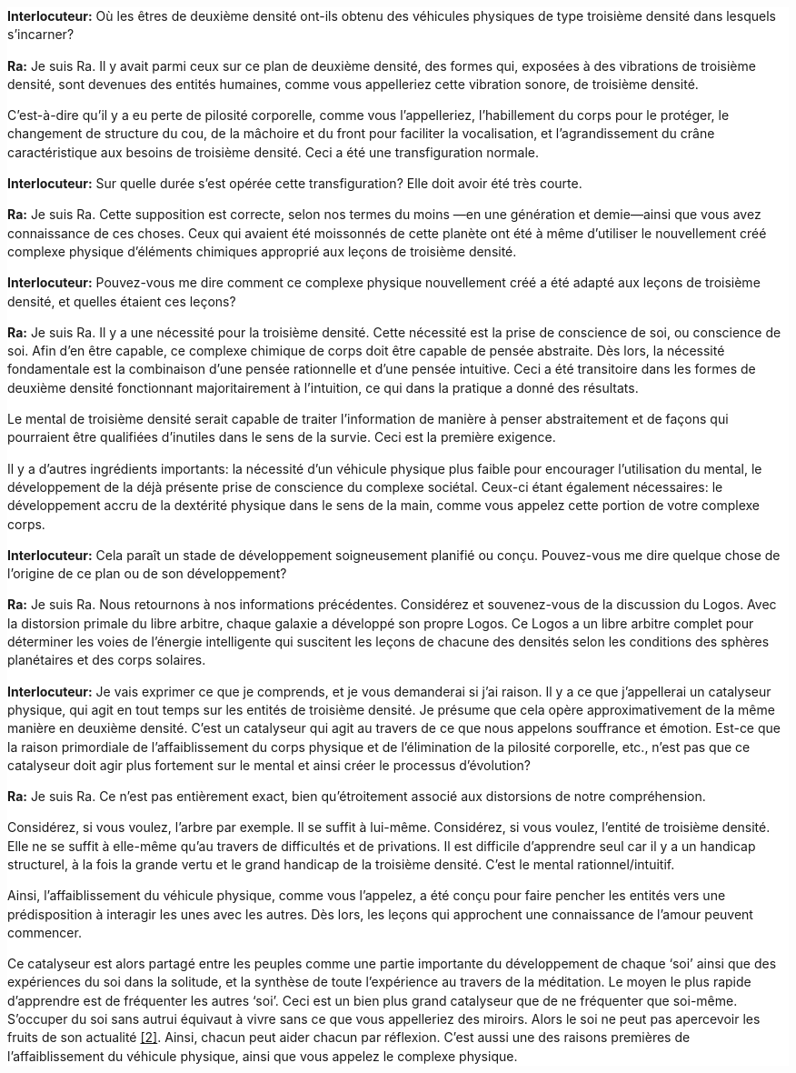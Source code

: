 <p><strong>Interlocuteur:</strong> Où les êtres de deuxième densité ont-ils obtenu des véhicules physiques de type troisième densité dans lesquels s’incarner?</p>
<p><strong>Ra:</strong> Je suis Ra. Il y avait parmi ceux sur ce plan de deuxième densité, des formes qui, exposées à des vibrations de troisième densité, sont devenues des entités humaines, comme vous appelleriez cette vibration sonore, de troisième densité.</p>
<p>C’est-à-dire qu’il y a eu perte de pilosité corporelle, comme vous l’appelleriez, l’habillement du corps pour le protéger, le changement de structure du cou, de la mâchoire et du front pour faciliter la vocalisation, et l’agrandissement du crâne caractéristique aux besoins de troisième densité. Ceci a été une transfiguration normale.</p>
<p><strong>Interlocuteur:</strong> Sur quelle durée s’est opérée cette transfiguration? Elle doit avoir été très courte.</p>
<p><strong>Ra:</strong> Je suis Ra. Cette supposition est correcte, selon nos termes du moins —en une génération et demie—ainsi que vous avez connaissance de ces choses. Ceux qui avaient été moissonnés de cette planète ont été à même d’utiliser le nouvellement créé complexe physique d’éléments chimiques approprié aux leçons de troisième densité.</p>
<p><strong>Interlocuteur:</strong> Pouvez-vous me dire comment ce complexe physique nouvellement créé a été adapté aux leçons de troisième densité, et quelles étaient ces leçons?</p>
<p><strong>Ra:</strong> Je suis Ra. Il y a une nécessité pour la troisième densité. Cette nécessité est la prise de conscience de soi, ou conscience de soi. Afin d’en être capable, ce complexe chimique de corps doit être capable de pensée abstraite. Dès lors, la nécessité fondamentale est la combinaison d’une pensée rationnelle et d’une pensée intuitive. Ceci a été transitoire dans les formes de deuxième densité fonctionnant majoritairement à l’intuition, ce qui dans la pratique a donné des résultats.</p>
<p>Le mental de troisième densité serait capable de traiter l’information de manière à penser abstraitement et de façons qui pourraient être qualifiées d’inutiles dans le sens de la survie. Ceci est la première exigence.</p>
<p>Il y a d’autres ingrédients importants: la nécessité d’un véhicule physique plus faible pour encourager l’utilisation du mental, le développement de la déjà présente prise de conscience du complexe sociétal. Ceux-ci étant également nécessaires: le développement accru de la dextérité physique dans le sens de la main, comme vous appelez cette portion de votre complexe corps.</p>
<p><strong>Interlocuteur:</strong> Cela paraît un stade de développement soigneusement planifié ou conçu. Pouvez-vous me dire quelque chose de l’origine de ce plan ou de son développement?</p>
<p><strong>Ra:</strong> Je suis Ra. Nous retournons à nos informations précédentes. Considérez et souvenez-vous de la discussion du Logos. Avec la distorsion primale du libre arbitre, chaque galaxie a développé son propre Logos. Ce Logos a un libre arbitre complet pour déterminer les voies de l’énergie intelligente qui suscitent les leçons de chacune des densités selon les conditions des sphères planétaires et des corps solaires.</p>
<p><strong>Interlocuteur:</strong> Je vais exprimer ce que je comprends, et je vous demanderai si j’ai raison. Il y a ce que j’appellerai un catalyseur physique, qui agit en tout temps sur les entités de troisième densité. Je présume que cela opère approximativement de la même manière en deuxième densité. C’est un catalyseur qui agit au travers de ce que nous appelons souffrance et émotion. Est-ce que la raison primordiale de l’affaiblissement du corps physique et de l’élimination de la pilosité corporelle, etc., n’est pas que ce catalyseur doit agir plus fortement sur le mental et ainsi créer le processus d’évolution?</p>
<p><strong>Ra:</strong> Je suis Ra. Ce n’est pas entièrement exact, bien qu’étroitement associé aux distorsions de notre compréhension.</p>
<p>Considérez, si vous voulez, l’arbre par exemple. Il se suffit à lui-même. Considérez, si vous voulez, l’entité de troisième densité. Elle ne se suffit à elle-même qu’au travers de difficultés et de privations. Il est difficile d’apprendre seul car il y a un handicap structurel, à la fois la grande vertu et le grand handicap de la troisième densité. C’est le mental rationnel/intuitif.</p>
<p>Ainsi, l’affaiblissement du véhicule physique, comme vous l’appelez, a été conçu pour faire pencher les entités vers une prédisposition à interagir les unes avec les autres. Dès lors, les leçons qui approchent une connaissance de l’amour peuvent commencer.</p>
<p>Ce catalyseur est alors partagé entre les peuples comme une partie importante du développement de chaque ‘soi’ ainsi que des expériences du soi dans la solitude, et la synthèse de toute l’expérience au travers de la méditation. Le moyen le plus rapide d’apprendre est de fréquenter les autres ‘soi’. Ceci est un bien plus grand catalyseur que de ne fréquenter que soi-même. S’occuper du soi sans autrui équivaut à vivre sans ce que vous appelleriez des miroirs. Alors le soi ne peut pas apercevoir les fruits de son actualité <a id="_ftnref2" href="#_ftn2" name="_ftnref2">[2]</a>. Ainsi, chacun peut aider chacun par réflexion. C’est aussi une des raisons premières de l’affaiblissement du véhicule physique, ainsi que vous appelez le complexe physique.</p>